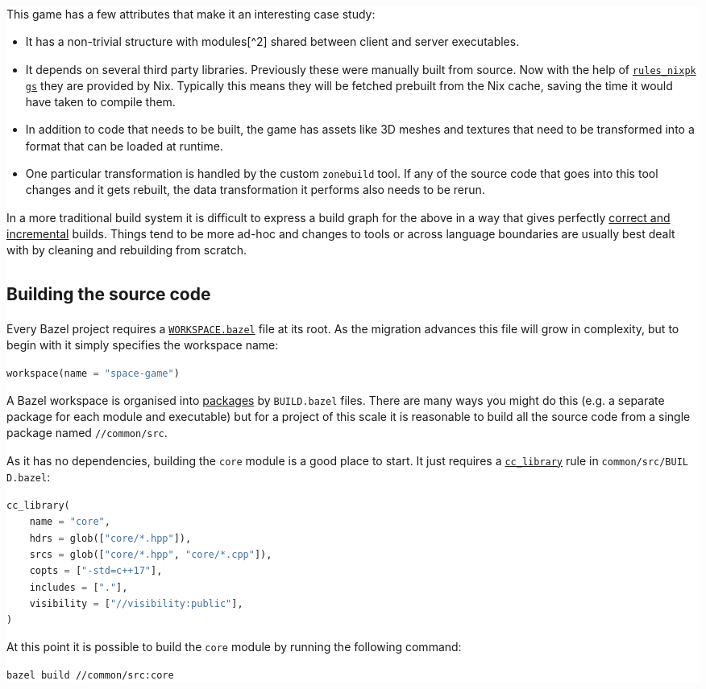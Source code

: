 This game has a few attributes that make it an interesting case study:

- It has a non-trivial structure with modules[^2] shared between client and
  server executables.

- It depends on several third party libraries. Previously these were manually
  built from source. Now with the help of [`rules_nixpkgs`][rules_nixpkgs] they
  are provided by Nix. Typically this means they will be fetched prebuilt from
  the Nix cache, saving the time it would have taken to compile them.

- In addition to code that needs to be built, the game has assets like 3D
  meshes and textures that need to be transformed into a format that can be
  loaded at runtime.

- One particular transformation is handled by the custom `zonebuild` tool. If
  any of the source code that goes into this tool changes and it gets rebuilt,
  the data transformation it performs also needs to be rerun.

In a more traditional build system it is difficult to express a build graph for
the above in a way that gives perfectly [correct and
incremental][correct-incremental] builds. Things tend to be more ad-hoc and
changes to tools or across language boundaries are usually best dealt with by
cleaning and rebuilding from scratch.

## Building the source code

Every Bazel project requires a [`WORKSPACE.bazel`][bazel-workspace] file at its
root. As the migration advances this file will grow in complexity, but to begin
with it simply specifies the workspace name:

```python
workspace(name = "space-game")
```

A Bazel workspace is organised into [packages][bazel-packages] by `BUILD.bazel`
files. There are many ways you might do this (e.g. a separate package for each
module and executable) but for a project of this scale it is reasonable to
build all the source code from a single package named `//common/src`.

As it has no dependencies, building the `core` module is a good place to start.
It just requires a [`cc_library`][bazel-cc-library] rule in
`common/src/BUILD.bazel`:

```python
cc_library(
    name = "core",
    hdrs = glob(["core/*.hpp"]),
    srcs = glob(["core/*.hpp", "core/*.cpp"]),
    copts = ["-std=c++17"],
    includes = ["."],
    visibility = ["//visibility:public"],
)
```

At this point it is possible to build the `core` module by running the following command:

```bash
bazel build //common/src:core
```


[attribute-path]: https://github.com/tweag/rules_nixpkgs#nixpkgs_package-attribute_path
[bazel-build]: https://bazel.build/
[bazel-cc-binary]: https://bazel.build/reference/be/c-cpp#cc_binary
[bazel-cc-import]: https://bazel.build/reference/be/c-cpp#cc_import
[bazel-cc-library]: https://bazel.build/reference/be/c-cpp#cc_library
[bazel-competencies]: https://bazel.build/about/vision#bazel-core-competencies
[bazel-external]: https://bazel.build/docs/external
[bazel-genrule]: https://bazel.build/reference/be/general#genrule
[bazel-macros]: https://bazel.build/extending/macros
[bazel-output]: https://bazel.build/remote/output-directories#layout
[bazel-packages]: https://docs.bazel.build/versions/main/build-ref.html#packages
[bazel-sh-binary]: https://docs.bazel.build/versions/main/be/shell.html#sh_binary
[bazel-tools]: https://bazel.build/reference/be/general#genrule.tools
[bazel-variables]: https://bazel.build/reference/be/make-variables#predefined_label_variables
[bazel-workspace]: https://docs.bazel.build/versions/main/build-ref.html#workspace
[blog-bazel-nix]: https://www.tweag.io/blog/2018-03-15-bazel-nix/
[boost-lib]: https://www.boost.org/
[build-and-run]: https://github.com/benradf/space-game#building-and-running
[codelabs]: https://github.com/tweag/nix_bazel_codelab/tree/main#nixbazel-codelab
[common-data]: https://github.com/benradf/space-game/blob/master/common/data/BUILD.bazel
[common-src]: https://github.com/benradf/space-game/blob/master/common/src/BUILD.bazel
[correct-incremental]: https://docs.bazel.build/versions/main/guide.html#correct-incremental-rebuilds
[cpp-modules]: https://en.cppreference.com/w/cpp/language/modules
[dlopen]: https://man7.org/linux/man-pages/man3/dlopen.3.html
[enet-lib]: http://enet.bespin.org/
[exports-files]: https://bazel.build/reference/be/functions#exports_files
[fpic-flag]: https://stackoverflow.com/questions/966960/what-does-fpic-mean-when-building-a-shared-library
[kdtree]: https://en.wikipedia.org/wiki/K-d_tree
[monorepo]: https://en.wikipedia.org/wiki/Monorepo
[nix-env-install]: https://nixos.org/manual/nix/stable/command-ref/nix-env.html#operation---install
[nixpkgs-22-05]: https://github.com/NixOS/nixpkgs/commit/ce6aa13369b667ac2542593170993504932eb836
[nixpkgs-tags]: https://github.com/NixOS/nixpkgs/tags
[nixpkgs]: https://github.com/NixOS/nixpkgs#readme
[nixpkgs_package]: https://github.com/tweag/rules_nixpkgs#nixpkgs_package
[ogre-converter]: https://github.com/benradf/space-game/blob/master/WORKSPACE.bazel#L202
[resources-bzl]: https://github.com/benradf/space-game/blob/master/common/data/resources.bzl
[rules_nixpkgs]: https://github.com/tweag/rules_nixpkgs#nixpkgs-rules-for-bazel
[shader-program]: https://en.wikipedia.org/wiki/Shader
[space-game]: https://github.com/benradf/space-game#space-game
[uv-map]: https://en.wikipedia.org/wiki/UV_mapping
[write_file]: https://github.com/bazelbuild/bazel-skylib/blob/main/docs/write_file_doc.md